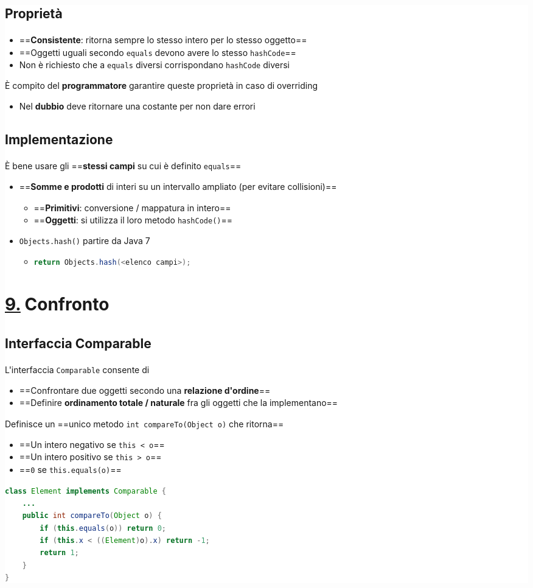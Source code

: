 

## Proprietà

- ==**Consistente**: ritorna sempre lo stesso intero per lo stesso oggetto==
- ==Oggetti uguali secondo `equals` devono avere lo stesso `hashCode`==
- Non è richiesto che a `equals` diversi corrispondano `hashCode` diversi

È compito del **programmatore** garantire queste proprietà in caso di overriding

- Nel **dubbio** deve ritornare una costante per non dare errori



## Implementazione

È bene usare gli ==**stessi campi** su cui è definito `equals`==

- ==**Somme e prodotti** di interi su un intervallo ampliato (per evitare collisioni)==

  - ==**Primitivi**: conversione / mappatura in intero==
  - ==**Oggetti**: si utilizza il loro metodo `hashCode()`==

- `Objects.hash()` partire da Java 7

  - ```java
    return Objects.hash(<elenco campi>);
    ```





# [9.][pdf-10] Confronto

## Interfaccia Comparable

L'interfaccia `Comparable` consente di

- ==Confrontare due oggetti secondo una **relazione d'ordine**==
- ==Definire **ordinamento totale / naturale** fra gli oggetti che la implementano==

Definisce un ==unico metodo `int compareTo(Object o)` che ritorna==

- ==Un intero negativo se `this < o`==
- ==Un intero positivo se `this > o`==
- ==`0` se `this.equals(o)`==

```java
class Element implements Comparable {
    ...
    public int compareTo(Object o) {
        if (this.equals(o)) return 0;
        if (this.x < ((Element)o).x) return -1;
        return 1;
    }
}
```


[root]: ../Java
[pdf-1]: ../Java/1_intro.pdf
[pdf-2]: ../Java/2_pilacpp.pdf
[pdf-3]: ../Java/3_pilajava.pdf
[pdf-4]: ../Java/4_EreditarietaParte1.pdf
[pdf-5]: ../Java/5_JavaFXIntro.pdf
[pdf-6]: ../Java/6_DynamicBinding.pdf
[pdf-7]: ../Java/7_Cast-Input-Exceptions.pdf
[pdf-8]: ../Java/8_InterfaceCollections.pdf
[pdf-9]: ../Java/9_equals.pdf
[pdf-10]: ../Java/10_confronto.pdf
[pdf-11]: ../Java/11_Static.pdf
[pdf-12]: ../Java/12_Wrappers_Tombola.pdf
[pdf-13]: ../Java/13_UML.pdf
[pdf-14]: ../Java/14_Eventi_in_JavaFX.pdf
[pdf-15]: ../Java/15_Layout.pdf
[pdf-16]: ../Java/16_PropagazioneEventi.pdf
[pdf-17]: ../Java/17_Esercizi.pdf
[pdf-Checklist]: ../Java/Checklist.pdf
[pdf-Minicalculator]: ../Java/Minicalculator.pdf
[pdf-TestA]: ../Java/TestA.110918.pdf
[pdf-VeroFalso]: ../Java/VeroFalso.pdf